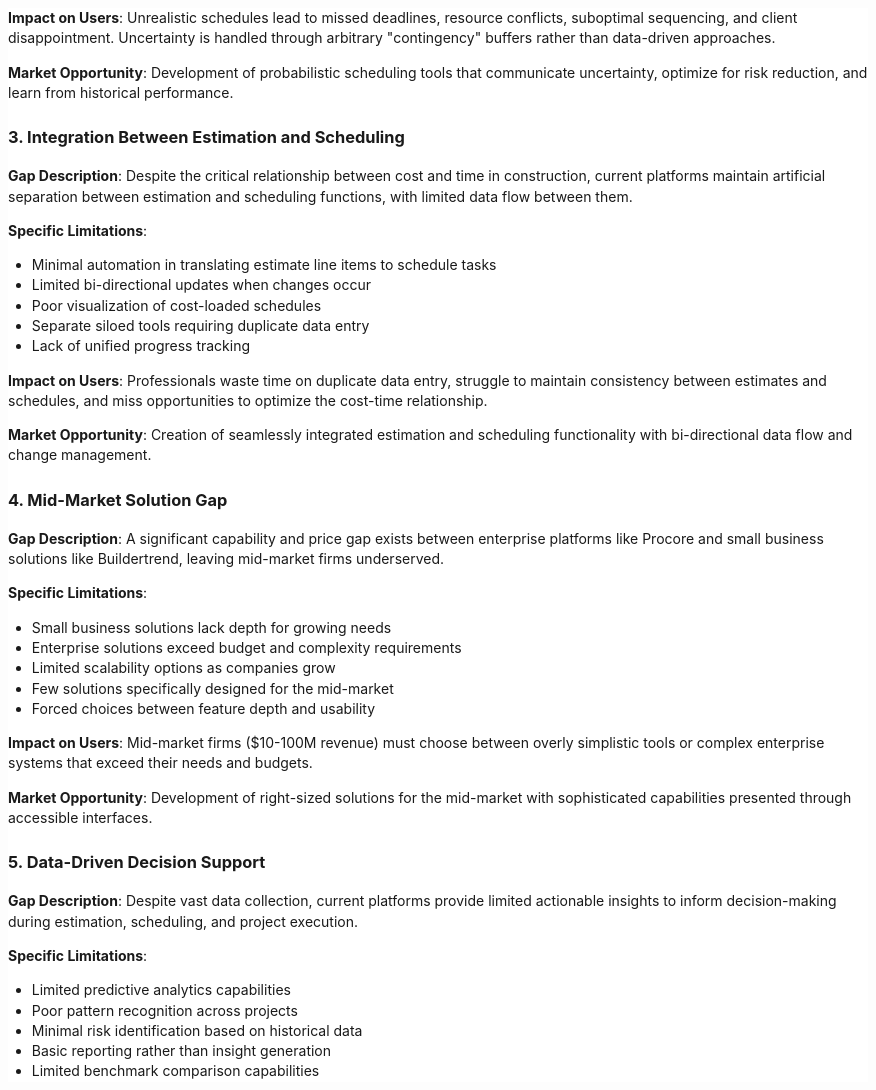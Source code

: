 **Impact on Users**: Unrealistic schedules lead to missed deadlines, resource conflicts, suboptimal sequencing, and client disappointment. Uncertainty is handled through arbitrary "contingency" buffers rather than data-driven approaches.

**Market Opportunity**: Development of probabilistic scheduling tools that communicate uncertainty, optimize for risk reduction, and learn from historical performance.

### 3. Integration Between Estimation and Scheduling

**Gap Description**: Despite the critical relationship between cost and time in construction, current platforms maintain artificial separation between estimation and scheduling functions, with limited data flow between them.

**Specific Limitations**:
- Minimal automation in translating estimate line items to schedule tasks
- Limited bi-directional updates when changes occur
- Poor visualization of cost-loaded schedules
- Separate siloed tools requiring duplicate data entry
- Lack of unified progress tracking

**Impact on Users**: Professionals waste time on duplicate data entry, struggle to maintain consistency between estimates and schedules, and miss opportunities to optimize the cost-time relationship.

**Market Opportunity**: Creation of seamlessly integrated estimation and scheduling functionality with bi-directional data flow and change management.

### 4. Mid-Market Solution Gap

**Gap Description**: A significant capability and price gap exists between enterprise platforms like Procore and small business solutions like Buildertrend, leaving mid-market firms underserved.

**Specific Limitations**:
- Small business solutions lack depth for growing needs
- Enterprise solutions exceed budget and complexity requirements
- Limited scalability options as companies grow
- Few solutions specifically designed for the mid-market
- Forced choices between feature depth and usability

**Impact on Users**: Mid-market firms ($10-100M revenue) must choose between overly simplistic tools or complex enterprise systems that exceed their needs and budgets.

**Market Opportunity**: Development of right-sized solutions for the mid-market with sophisticated capabilities presented through accessible interfaces.

### 5. Data-Driven Decision Support

**Gap Description**: Despite vast data collection, current platforms provide limited actionable insights to inform decision-making during estimation, scheduling, and project execution.

**Specific Limitations**:
- Limited predictive analytics capabilities
- Poor pattern recognition across projects
- Minimal risk identification based on historical data
- Basic reporting rather than insight generation
- Limited benchmark comparison capabilities
